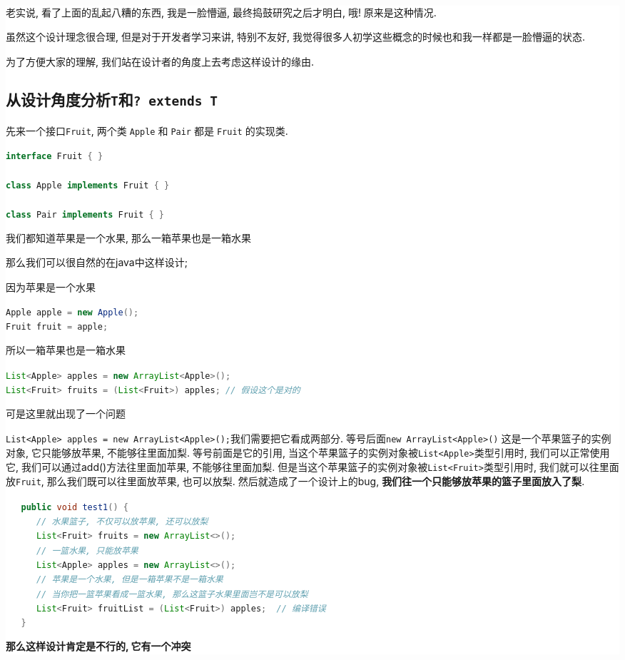 
老实说, 看了上面的乱起八糟的东西, 我是一脸懵逼, 最终捣鼓研究之后才明白, 哦! 原来是这种情况.

虽然这个设计理念很合理, 但是对于开发者学习来讲, 特别不友好, 我觉得很多人初学这些概念的时候也和我一样都是一脸懵逼的状态.

为了方便大家的理解, 我们站在设计者的角度上去考虑这样设计的缘由.

## 从设计角度分析`T`和`? extends T`

先来一个接口`Fruit`, 两个类 `Apple` 和 `Pair` 都是 `Fruit` 的实现类.

   ```java
   interface Fruit { }

   class Apple implements Fruit { }

   class Pair implements Fruit { }
   ```

我们都知道苹果是一个水果, 那么一箱苹果也是一箱水果

那么我们可以很自然的在java中这样设计;

因为苹果是一个水果

   ```java
   Apple apple = new Apple();
   Fruit fruit = apple;
   ```

所以一箱苹果也是一箱水果

   ```java
   List<Apple> apples = new ArrayList<Apple>();
   List<Fruit> fruits = (List<Fruit>) apples; // 假设这个是对的
   ```

可是这里就出现了一个问题

`List<Apple> apples = new ArrayList<Apple>();`我们需要把它看成两部分.
等号后面`new ArrayList<Apple>()` 这是一个苹果篮子的实例对象, 它只能够放苹果, 不能够往里面加梨.
等号前面是它的引用, 当这个苹果篮子的实例对象被`List<Apple>`类型引用时, 我们可以正常使用它, 我们可以通过add()方法往里面加苹果, 不能够往里面加梨.
但是当这个苹果篮子的实例对象被`List<Fruit>`类型引用时, 我们就可以往里面放`Fruit`, 那么我们既可以往里面放苹果, 也可以放梨.
然后就造成了一个设计上的bug, **我们往一个只能够放苹果的篮子里面放入了梨**.

   ```java
      public void test1() {
         // 水果篮子, 不仅可以放苹果, 还可以放梨
         List<Fruit> fruits = new ArrayList<>();
         // 一篮水果, 只能放苹果
         List<Apple> apples = new ArrayList<>();
         // 苹果是一个水果, 但是一箱苹果不是一箱水果
         // 当你把一篮苹果看成一篮水果, 那么这篮子水果里面岂不是可以放梨
         List<Fruit> fruitList = (List<Fruit>) apples;  // 编译错误
      }
   ```

**那么这样设计肯定是不行的, 它有一个冲突**
